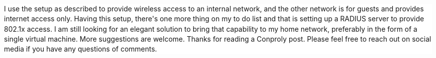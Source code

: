 I use the setup as described to provide wireless access to an internal network, and the other network is for guests and provides internet access only. Having this setup, there's one more thing on my to do list and that is setting up a RADIUS server to provide 802.1x access. I am still looking for an elegant solution to bring that capability to my home network, preferably in the form of a single virtual machine. More suggestions are welcome. Thanks for reading a Conproly post. Please feel free to reach out on social media if you have any questions of comments.
